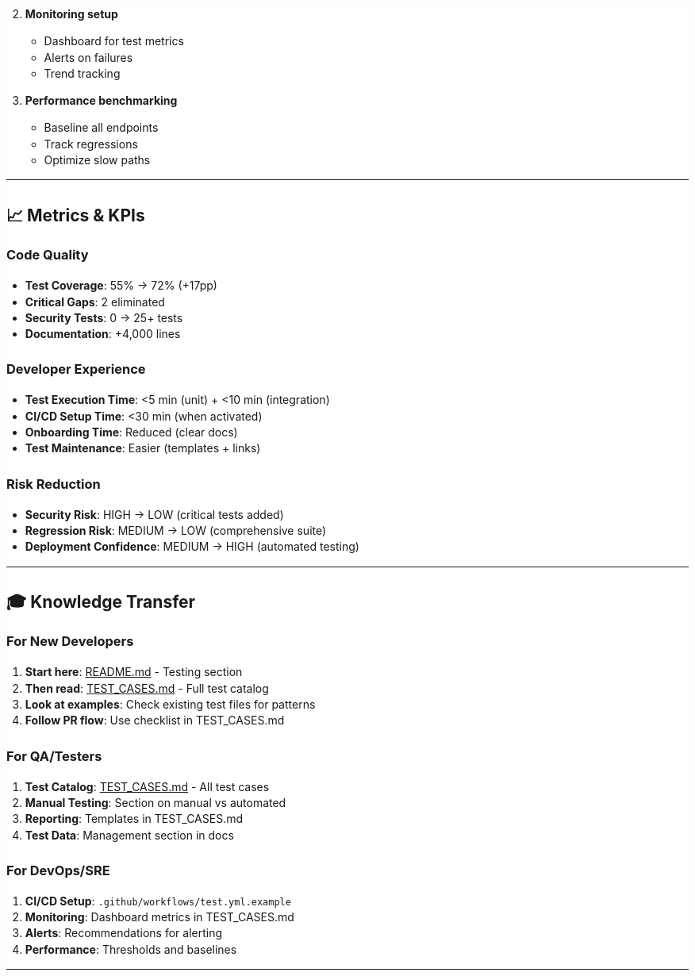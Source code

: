 2. **Monitoring setup**
   - Dashboard for test metrics
   - Alerts on failures
   - Trend tracking

3. **Performance benchmarking**
   - Baseline all endpoints
   - Track regressions
   - Optimize slow paths

---

## 📈 Metrics & KPIs

### Code Quality
- **Test Coverage**: 55% → 72% (+17pp)
- **Critical Gaps**: 2 eliminated
- **Security Tests**: 0 → 25+ tests
- **Documentation**: +4,000 lines

### Developer Experience
- **Test Execution Time**: <5 min (unit) + <10 min (integration)
- **CI/CD Setup Time**: <30 min (when activated)
- **Onboarding Time**: Reduced (clear docs)
- **Test Maintenance**: Easier (templates + links)

### Risk Reduction
- **Security Risk**: HIGH → LOW (critical tests added)
- **Regression Risk**: MEDIUM → LOW (comprehensive suite)
- **Deployment Confidence**: MEDIUM → HIGH (automated testing)

---

## 🎓 Knowledge Transfer

### For New Developers
1. **Start here**: [README.md](../README.md) - Testing section
2. **Then read**: [TEST_CASES.md](./TEST_CASES.md) - Full test catalog
3. **Look at examples**: Check existing test files for patterns
4. **Follow PR flow**: Use checklist in TEST_CASES.md

### For QA/Testers
1. **Test Catalog**: [TEST_CASES.md](./TEST_CASES.md) - All test cases
2. **Manual Testing**: Section on manual vs automated
3. **Reporting**: Templates in TEST_CASES.md
4. **Test Data**: Management section in docs

### For DevOps/SRE
1. **CI/CD Setup**: `.github/workflows/test.yml.example`
2. **Monitoring**: Dashboard metrics in TEST_CASES.md
3. **Alerts**: Recommendations for alerting
4. **Performance**: Thresholds and baselines

---